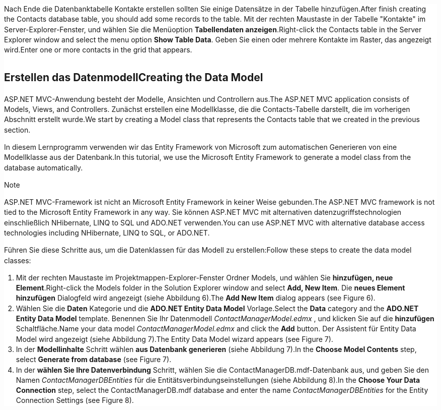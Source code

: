 <span data-ttu-id="1abf1-241">Nach Ende die Datenbanktabelle Kontakte erstellen sollten Sie einige Datensätze in der Tabelle hinzufügen.</span><span class="sxs-lookup"><span data-stu-id="1abf1-241">After finish creating the Contacts database table, you should add some records to the table.</span></span> <span data-ttu-id="1abf1-242">Mit der rechten Maustaste in der Tabelle "Kontakte" im Server-Explorer-Fenster, und wählen Sie die Menüoption **Tabellendaten anzeigen**.</span><span class="sxs-lookup"><span data-stu-id="1abf1-242">Right-click the Contacts table in the Server Explorer window and select the menu option **Show Table Data**.</span></span> <span data-ttu-id="1abf1-243">Geben Sie einen oder mehrere Kontakte im Raster, das angezeigt wird.</span><span class="sxs-lookup"><span data-stu-id="1abf1-243">Enter one or more contacts in the grid that appears.</span></span>

## <a name="creating-the-data-model"></a><span data-ttu-id="1abf1-244">Erstellen das Datenmodell</span><span class="sxs-lookup"><span data-stu-id="1abf1-244">Creating the Data Model</span></span>

<span data-ttu-id="1abf1-245">ASP.NET MVC-Anwendung besteht der Modelle, Ansichten und Controllern aus.</span><span class="sxs-lookup"><span data-stu-id="1abf1-245">The ASP.NET MVC application consists of Models, Views, and Controllers.</span></span> <span data-ttu-id="1abf1-246">Zunächst erstellen eine Modellklasse, die die Contacts-Tabelle darstellt, die im vorherigen Abschnitt erstellt wurde.</span><span class="sxs-lookup"><span data-stu-id="1abf1-246">We start by creating a Model class that represents the Contacts table that we created in the previous section.</span></span>

<span data-ttu-id="1abf1-247">In diesem Lernprogramm verwenden wir das Entity Framework von Microsoft zum automatischen Generieren von eine Modellklasse aus der Datenbank.</span><span class="sxs-lookup"><span data-stu-id="1abf1-247">In this tutorial, we use the Microsoft Entity Framework to generate a model class from the database automatically.</span></span>

> [!NOTE] 
> 
> <span data-ttu-id="1abf1-248">ASP.NET MVC-Framework ist nicht an Microsoft Entity Framework in keiner Weise gebunden.</span><span class="sxs-lookup"><span data-stu-id="1abf1-248">The ASP.NET MVC framework is not tied to the Microsoft Entity Framework in any way.</span></span> <span data-ttu-id="1abf1-249">Sie können ASP.NET MVC mit alternativen datenzugriffstechnologien einschließlich NHibernate, LINQ to SQL und ADO.NET verwenden.</span><span class="sxs-lookup"><span data-stu-id="1abf1-249">You can use ASP.NET MVC with alternative database access technologies including NHibernate, LINQ to SQL, or ADO.NET.</span></span>


<span data-ttu-id="1abf1-250">Führen Sie diese Schritte aus, um die Datenklassen für das Modell zu erstellen:</span><span class="sxs-lookup"><span data-stu-id="1abf1-250">Follow these steps to create the data model classes:</span></span>

1. <span data-ttu-id="1abf1-251">Mit der rechten Maustaste im Projektmappen-Explorer-Fenster Ordner Models, und wählen Sie **hinzufügen, neue Element**.</span><span class="sxs-lookup"><span data-stu-id="1abf1-251">Right-click the Models folder in the Solution Explorer window and select **Add, New Item**.</span></span> <span data-ttu-id="1abf1-252">Die **neues Element hinzufügen** Dialogfeld wird angezeigt (siehe Abbildung 6).</span><span class="sxs-lookup"><span data-stu-id="1abf1-252">The **Add New Item** dialog appears (see Figure 6).</span></span>
2. <span data-ttu-id="1abf1-253">Wählen Sie die **Daten** Kategorie und die **ADO.NET Entity Data Model** Vorlage.</span><span class="sxs-lookup"><span data-stu-id="1abf1-253">Select the **Data** category and the **ADO.NET Entity Data Model** template.</span></span> <span data-ttu-id="1abf1-254">Benennen Sie Ihr Datenmodell *ContactManagerModel.edmx* , und klicken Sie auf die **hinzufügen** Schaltfläche.</span><span class="sxs-lookup"><span data-stu-id="1abf1-254">Name your data model *ContactManagerModel.edmx* and click the **Add** button.</span></span> <span data-ttu-id="1abf1-255">Der Assistent für Entity Data Model wird angezeigt (siehe Abbildung 7).</span><span class="sxs-lookup"><span data-stu-id="1abf1-255">The Entity Data Model wizard appears (see Figure 7).</span></span>
3. <span data-ttu-id="1abf1-256">In der **Modellinhalte** Schritt wählen **aus Datenbank generieren** (siehe Abbildung 7).</span><span class="sxs-lookup"><span data-stu-id="1abf1-256">In the **Choose Model Contents** step, select **Generate from database** (see Figure 7).</span></span>
4. <span data-ttu-id="1abf1-257">In der **wählen Sie Ihre Datenverbindung** Schritt, wählen Sie die ContactManagerDB.mdf-Datenbank aus, und geben Sie den Namen *ContactManagerDBEntities* für die Entitätsverbindungseinstellungen (siehe Abbildung 8).</span><span class="sxs-lookup"><span data-stu-id="1abf1-257">In the **Choose Your Data Connection** step, select the ContactManagerDB.mdf database and enter the name *ContactManagerDBEntities* for the Entity Connection Settings (see Figure 8).</span></span>